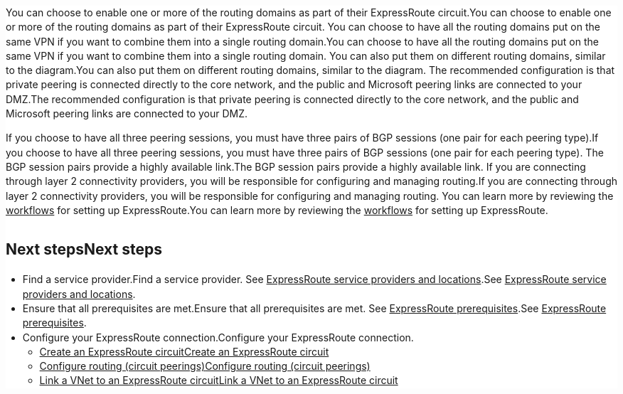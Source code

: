<span data-ttu-id="c7f5e-185">You can choose to enable one or more of the routing domains as part of their ExpressRoute circuit.</span><span class="sxs-lookup"><span data-stu-id="c7f5e-185">You can choose to enable one or more of the routing domains as part of their ExpressRoute circuit.</span></span> <span data-ttu-id="c7f5e-186">You can choose to have all the routing domains put on the same VPN if you want to combine them into a single routing domain.</span><span class="sxs-lookup"><span data-stu-id="c7f5e-186">You can choose to have all the routing domains put on the same VPN if you want to combine them into a single routing domain.</span></span> <span data-ttu-id="c7f5e-187">You can also put them on different routing domains, similar to the diagram.</span><span class="sxs-lookup"><span data-stu-id="c7f5e-187">You can also put them on different routing domains, similar to the diagram.</span></span> <span data-ttu-id="c7f5e-188">The recommended configuration is that private peering is connected directly to the core network, and the public and Microsoft peering links are connected to your DMZ.</span><span class="sxs-lookup"><span data-stu-id="c7f5e-188">The recommended configuration is that private peering is connected directly to the core network, and the public and Microsoft peering links are connected to your DMZ.</span></span>

<span data-ttu-id="c7f5e-189">If you choose to have all three peering sessions, you must have three pairs of BGP sessions (one pair for each peering type).</span><span class="sxs-lookup"><span data-stu-id="c7f5e-189">If you choose to have all three peering sessions, you must have three pairs of BGP sessions (one pair for each peering type).</span></span> <span data-ttu-id="c7f5e-190">The BGP session pairs provide a highly available link.</span><span class="sxs-lookup"><span data-stu-id="c7f5e-190">The BGP session pairs provide a highly available link.</span></span> <span data-ttu-id="c7f5e-191">If you are connecting through layer 2 connectivity providers, you will be responsible for configuring and managing routing.</span><span class="sxs-lookup"><span data-stu-id="c7f5e-191">If you are connecting through layer 2 connectivity providers, you will be responsible for configuring and managing routing.</span></span> <span data-ttu-id="c7f5e-192">You can learn more by reviewing the [workflows](expressroute-workflows.md) for setting up ExpressRoute.</span><span class="sxs-lookup"><span data-stu-id="c7f5e-192">You can learn more by reviewing the [workflows](expressroute-workflows.md) for setting up ExpressRoute.</span></span>

## <a name="next-steps"></a><span data-ttu-id="c7f5e-193">Next steps</span><span class="sxs-lookup"><span data-stu-id="c7f5e-193">Next steps</span></span>
* <span data-ttu-id="c7f5e-194">Find a service provider.</span><span class="sxs-lookup"><span data-stu-id="c7f5e-194">Find a service provider.</span></span> <span data-ttu-id="c7f5e-195">See [ExpressRoute service providers and locations](expressroute-locations.md).</span><span class="sxs-lookup"><span data-stu-id="c7f5e-195">See [ExpressRoute service providers and locations](expressroute-locations.md).</span></span>
* <span data-ttu-id="c7f5e-196">Ensure that all prerequisites are met.</span><span class="sxs-lookup"><span data-stu-id="c7f5e-196">Ensure that all prerequisites are met.</span></span> <span data-ttu-id="c7f5e-197">See [ExpressRoute prerequisites](expressroute-prerequisites.md).</span><span class="sxs-lookup"><span data-stu-id="c7f5e-197">See [ExpressRoute prerequisites](expressroute-prerequisites.md).</span></span>
* <span data-ttu-id="c7f5e-198">Configure your ExpressRoute connection.</span><span class="sxs-lookup"><span data-stu-id="c7f5e-198">Configure your ExpressRoute connection.</span></span>
  * [<span data-ttu-id="c7f5e-199">Create an ExpressRoute circuit</span><span class="sxs-lookup"><span data-stu-id="c7f5e-199">Create an ExpressRoute circuit</span></span>](expressroute-howto-circuit-classic.md)
  * [<span data-ttu-id="c7f5e-200">Configure routing (circuit peerings)</span><span class="sxs-lookup"><span data-stu-id="c7f5e-200">Configure routing (circuit peerings)</span></span>](expressroute-howto-routing-classic.md)
  * [<span data-ttu-id="c7f5e-201">Link a VNet to an ExpressRoute circuit</span><span class="sxs-lookup"><span data-stu-id="c7f5e-201">Link a VNet to an ExpressRoute circuit</span></span>](expressroute-howto-linkvnet-classic.md)



